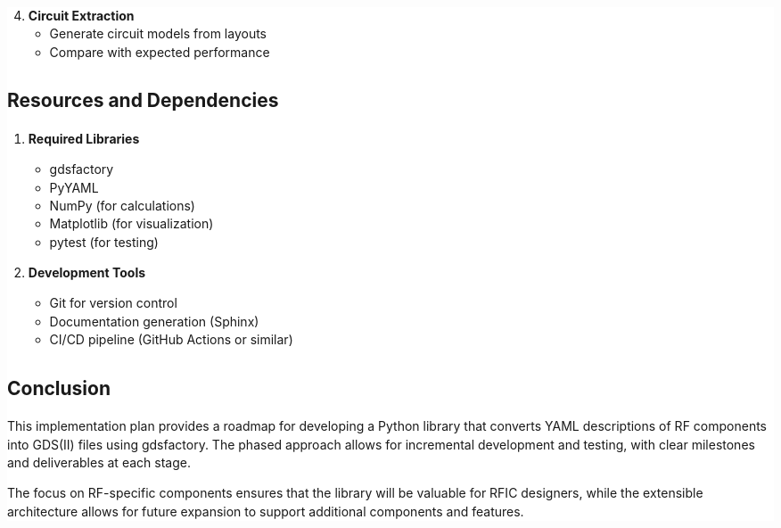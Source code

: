 4. **Circuit Extraction**
   - Generate circuit models from layouts
   - Compare with expected performance

## Resources and Dependencies

1. **Required Libraries**
   - gdsfactory
   - PyYAML
   - NumPy (for calculations)
   - Matplotlib (for visualization)
   - pytest (for testing)

2. **Development Tools**
   - Git for version control
   - Documentation generation (Sphinx)
   - CI/CD pipeline (GitHub Actions or similar)

## Conclusion

This implementation plan provides a roadmap for developing a Python library that converts YAML descriptions of RF components into GDS(II) files using gdsfactory. The phased approach allows for incremental development and testing, with clear milestones and deliverables at each stage.

The focus on RF-specific components ensures that the library will be valuable for RFIC designers, while the extensible architecture allows for future expansion to support additional components and features.
